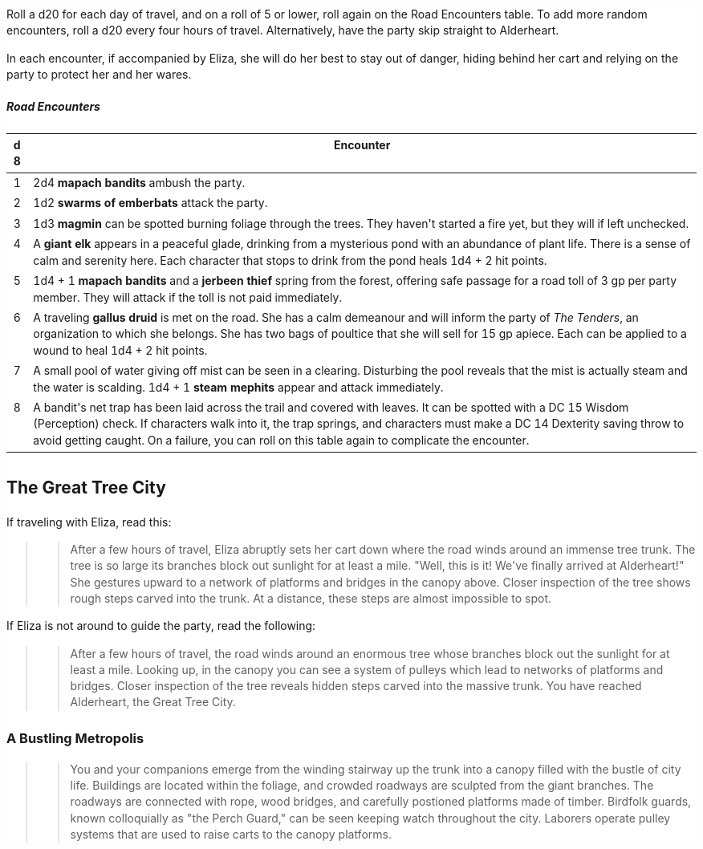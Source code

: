 Roll a d20 for each day of travel, and on a roll of 5 or lower, roll again on the Road Encounters table. To add more random encounters, roll a d20 every four hours of travel. Alternatively, have the party skip straight to Alderheart.

In each encounter, if accompanied by Eliza, she will do her best to stay out of danger, hiding behind her cart and relying on the party to protect her and her wares.

##### Road Encounters
|  d8 | Encounter                                                                                                                                                                                                                                                                                                                                        |
|:---:|--------------------------------------------------------------------------------------------------------------------------------------------------------------------------------------------------------------------------------------------------------------------------------------------------------------------------------------------------|
|  1  | 2d4 **mapach bandits** ambush the party.                                                                                                                                                                                                                                                                                                         |
|  2  | 1d2 **swarms of emberbats** attack the party.                                                                                                                                                                                                                                                                                                    |
|  3  | 1d3 **magmin** can be spotted burning foliage through the trees. They haven't started a fire yet, but they will if left unchecked.                                                                                                                                                                                                               |
|  4  | A **giant elk** appears in a peaceful glade, drinking from a mysterious pond with an abundance of plant life. There is a sense of calm and serenity here. Each character that stops to drink from the pond heals 1d4 + 2 hit points.                                                                                                             |
|  5  | 1d4 + 1 **mapach bandits** and a **jerbeen thief** spring from the forest, offering safe passage for a road toll of 3 gp per party member. They will attack if the toll is not paid immediately.                                                                                                                                                 |
|  6  | A traveling **gallus druid** is met on the road. She has a calm demeanour and will inform the party of *The Tenders*, an organization to which she belongs. She has two bags of poultice that she will sell for 15 gp apiece. Each can be applied to a wound to heal 1d4 + 2 hit points.                                                         |
|  7  | A small pool of water giving off mist can be seen in a clearing. Disturbing the pool reveals that the mist is actually steam and the water is scalding. 1d4 + 1 **steam mephits** appear and attack immediately.                                                                                                                                 |
|  8  | A bandit's net trap has been laid across the trail and covered with leaves. It can be spotted with a DC 15 Wisdom (Perception) check. If characters walk into it, the trap springs, and characters must make a DC 14 Dexterity saving throw to avoid getting caught. On a failure, you can roll on this table again to complicate the encounter. |

## The Great Tree City

If traveling with Eliza, read this:

>>After a few hours of travel, Eliza abruptly sets her cart down where the road winds around an immense tree trunk. The tree is so large its branches block out sunlight for at least a mile. "Well, this is it! We've finally arrived at Alderheart!" She gestures upward to a network of platforms and bridges in the canopy above. Closer inspection of the tree shows rough steps carved into the trunk. At a distance, these steps are almost impossible to spot.
>>

If Eliza is not around to guide the party, read the following:

>>After a few hours of travel, the road winds around an enormous tree whose branches block out the sunlight for at least a mile. Looking up, in the canopy you can see a system of pulleys which lead to networks of platforms and bridges. Closer inspection of the tree reveals hidden steps carved into the massive trunk. You have reached Alderheart, the Great Tree City.
>>

### A Bustling Metropolis

>>You and your companions emerge from the winding stairway up the trunk into a canopy filled with the bustle of city life. Buildings are located within the foliage, and crowded roadways are sculpted from the giant branches. The roadways are connected with rope, wood bridges, and carefully postioned platforms made of timber. Birdfolk guards, known colloquially as "the Perch Guard," can be seen keeping watch throughout the city. Laborers operate pulley systems that are used to raise carts to the canopy platforms.
>>
